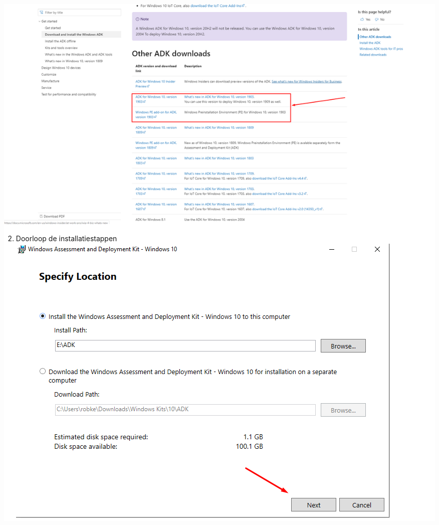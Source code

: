 ![Download deze Bestanden](img/DownloadADK.png)  

2. Doorloop de installatiestappen  
![Installeer op de standaardplaats](img/InstallatieADK1.png)  